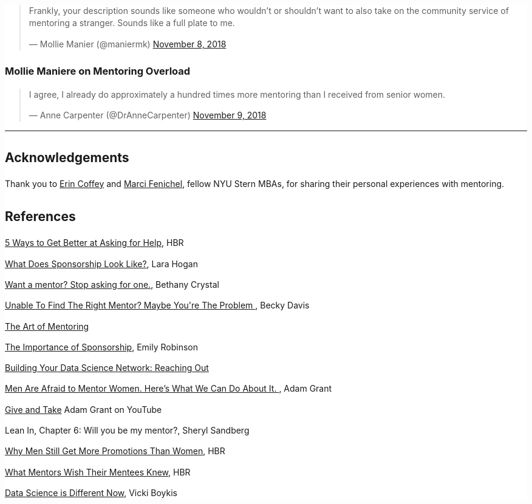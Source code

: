 <blockquote class="twitter-tweet"><p lang="en" dir="ltr">Frankly, your description sounds like someone who wouldn’t or shouldn’t want to also take on the community service of mentoring a stranger. Sounds like a full plate to me.</p>&mdash; Mollie Manier (@maniermk) <a href="https://twitter.com/maniermk/status/1060522256130928641?ref_src=twsrc%5Etfw">November 8, 2018</a></blockquote> <script async src="https://platform.twitter.com/widgets.js" charset="utf-8"></script>

### Mollie Maniere on Mentoring Overload

<blockquote class="twitter-tweet"><p lang="en" dir="ltr">I agree, I already do approximately a hundred times more mentoring than I received from senior women.</p>&mdash; Anne Carpenter (@DrAnneCarpenter) <a href="https://twitter.com/DrAnneCarpenter/status/1061030140656918528?ref_src=twsrc%5Etfw">November 9, 2018</a></blockquote> <script async src="https://platform.twitter.com/widgets.js" charset="utf-8"></script>



---

## Acknowledgements
Thank you to [Erin Coffey](https://www.linkedin.com/in/erin-coffey-7883524/) and [Marci Fenichel](https://www.linkedin.com/in/marci-fenichel-b3296283/), fellow NYU Stern MBAs, for sharing their personal experiences with mentoring. 

## References

[5 Ways to Get Better at Asking for Help](https://hbr.org/2014/12/5-ways-to-get-better-at-asking-for-help), HBR

[What Does Sponsorship Look Like?](https://larahogan.me/blog/what-sponsorship-looks-like/), Lara Hogan

[Want a mentor? Stop asking for one.](https://hackernoon.com/want-a-mentor-stop-asking-for-one-cc4b12d8287a), Bethany Crystal

[Unable To Find The Right Mentor? Maybe You're The Problem
](https://www.forbes.com/sites/forbescoachescouncil/2016/10/11/unable-to-find-the-right-mentor-maybe-youre-the-problem/#7020420e3462), Becky Davis

[The Art of Mentoring](https://statgirlblog.wordpress.com/2018/08/28/the-art-of-mentoring/)

[The Importance of Sponsorship](http://hookedondata.org/The-Importance-of-Sponsorship/), Emily Robinson

[Building Your Data Science Network: Reaching Out
](https://robinsones.github.io/Building-Your-Data-Science-Network-Reaching-Out/)


[Men Are Afraid to Mentor Women. Here’s What We Can Do About It.
](https://www.linkedin.com/pulse/men-afraid-mentor-women-heres-what-we-can-do-adam-grant/), Adam Grant

[Give and Take](https://www.youtube.com/watch?v=-egUK2zaZlo) Adam Grant on YouTube

Lean In, Chapter 6: Will you be my mentor?, Sheryl Sandberg

[Why Men Still Get More Promotions Than Women](hbr.org/2010/09/why-men-still-get-more-promotions-than-women), HBR

[What Mentors Wish Their Mentees Knew](https://hbr.org/2017/11/what-mentors-wish-their-mentees-knew), HBR

[Data Science is Different Now](http://veekaybee.github.io/2019/02/13/data-science-is-different/), Vicki Boykis

 

